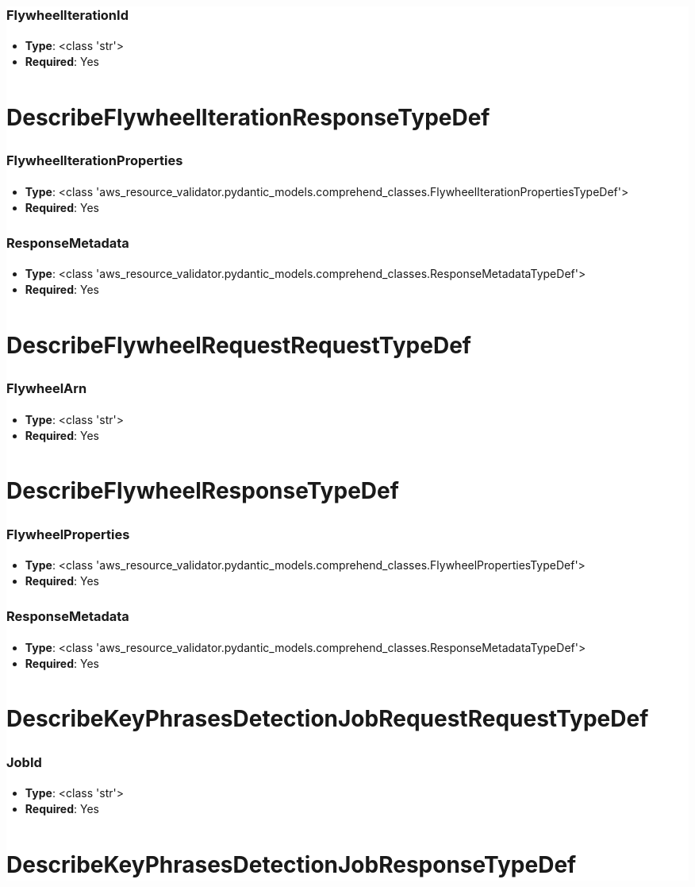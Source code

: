 ### FlywheelIterationId
- **Type**: <class 'str'>
- **Required**: Yes


# DescribeFlywheelIterationResponseTypeDef

### FlywheelIterationProperties
- **Type**: <class 'aws_resource_validator.pydantic_models.comprehend_classes.FlywheelIterationPropertiesTypeDef'>
- **Required**: Yes

### ResponseMetadata
- **Type**: <class 'aws_resource_validator.pydantic_models.comprehend_classes.ResponseMetadataTypeDef'>
- **Required**: Yes


# DescribeFlywheelRequestRequestTypeDef

### FlywheelArn
- **Type**: <class 'str'>
- **Required**: Yes


# DescribeFlywheelResponseTypeDef

### FlywheelProperties
- **Type**: <class 'aws_resource_validator.pydantic_models.comprehend_classes.FlywheelPropertiesTypeDef'>
- **Required**: Yes

### ResponseMetadata
- **Type**: <class 'aws_resource_validator.pydantic_models.comprehend_classes.ResponseMetadataTypeDef'>
- **Required**: Yes


# DescribeKeyPhrasesDetectionJobRequestRequestTypeDef

### JobId
- **Type**: <class 'str'>
- **Required**: Yes


# DescribeKeyPhrasesDetectionJobResponseTypeDef
